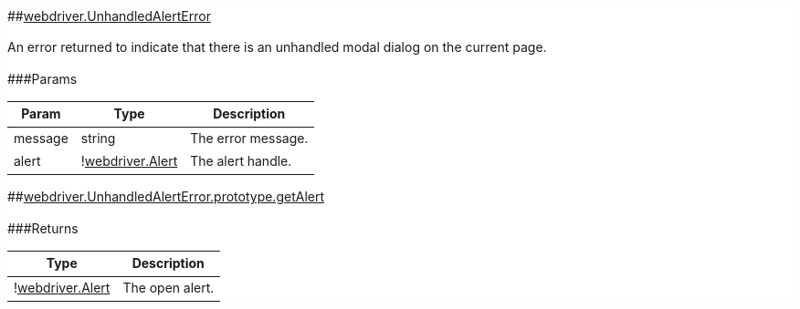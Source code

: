 
##[webdriver.UnhandledAlertError](https://code.google.com/p/selenium/source/browse/javascript/webdriver/webdriver.js#2053)

An error returned to indicate that there is an unhandled modal dialog on the
current page.




###Params

Param | Type | Description
--- | --- | ---
message | string | The error message.
alert | &#33;[webdriver.Alert](#webdriveralert) | The alert handle.





##[webdriver.UnhandledAlertError.prototype.getAlert](https://code.google.com/p/selenium/source/browse/javascript/webdriver/webdriver.js#2070)








###Returns

Type | Description
--- | ---
&#33;[webdriver.Alert](#webdriveralert) | The open alert.

